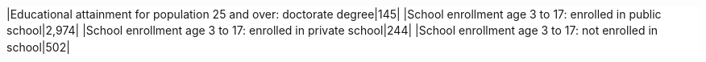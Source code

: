 |Educational attainment for population 25 and over: doctorate degree|145|
|School enrollment age 3 to 17: enrolled in public school|2,974|
|School enrollment age 3 to 17: enrolled in private school|244|
|School enrollment age 3 to 17: not enrolled in school|502|
